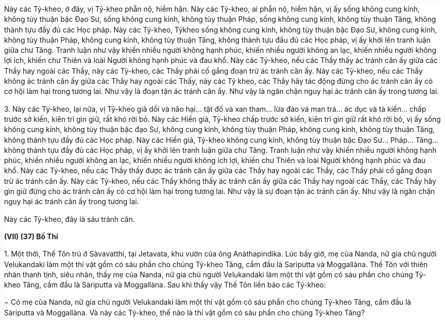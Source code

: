 Này các Tỷ-kheo, ở đây, vị Tỷ-kheo phẫn nộ, hiềm hận. Này các Tỷ-kheo, ai phẫn nộ, hiềm hận, vị ấy
sống không cung kính, không tùy thuận bậc Ðạo Sư, sống không cung kính, không tùy thuận Pháp, sống
không cung kính, không tùy thuận Tăng, không thành tựu đầy đủ các Học pháp. Này các Tỷ-kheo, Tỷkheo sống không cung kính, không tùy thuận bậc Ðạo Sư, không cung kính, không tùy thuận Pháp,
không cung kính, không tùy thuận Tăng, không thành tựu đầu đủ các Học pháp, vị ấy khởi lên tranh luận
giữa chư Tăng. Tranh luận như vậy khiến nhiều người không hạnh phúc, khiến nhiều người không an
lạc, khiến nhiều người không lợi ích, khiến chư Thiên và loài Người không hạnh phúc và đau khổ. Này
các Tỷ-kheo, nếu các Thầy thấy ác tránh căn ấy giữa các Thầy hay ngoài các Thầy, này các Tỷ-kheo,
các Thầy phải cố gắng đoạn trừ ác tránh căn ấy. Này các Tỷ-kheo, nếu các Thầy không ác tránh căn ấy
giữa các Thầy hay ngoài các Thấy, này các Tỷ kheo, các Thầy hãy tác động đừng cho ác tránh căn ấy có
cơ hội làm hại trong tương lai. Như vậy là đoạn tận ác tránh căn ấy. Như vậy là ngăn chận nguy hại ác
tránh căn ấy trong tương lai.


3\. Này các Tỷ-kheo, lại nữa, vị Tỷ-kheo giả dối và não hại... tật đố và xan tham... lừa đảo vá man trá...
ác dục và tà kiến... chấp trước sở kiến, kiên trì gìn giữ, rất khó rời bỏ. Này các Hiền giả, Tỷ-kheo chấp
trước sở kiến, kiên trì gìn giữ rất khó rời bỏ, vị ấy sống không cung kính, không tùy thuận bậc đạo Sư,
không cung kính, không tùy thuận Pháp, không cung kính, không tùy thuận Tăng, không thành tựu đầy
đủ các Học pháp. Này các Hiền giả, Tỷ-kheo không cung kính, không tùy thuận bậc Ðạo Sư... Pháp...
Tăng... không thành tựu đầy đủ các Học pháp, vị ấy khởi lên tranh luận giữa chư Tăng. Tranh luận như
vậy khiến nhiều người không hạnh phúc, khiến nhiều người không an lạc, khiến nhiều người không ích
lợi, khiến chư Thiên và loài Người không hạnh phúc và đau khổ. Này các Tỷ-kheo, nếu các Thầy thấy
được ác tránh căn ấy giữa các Thầy hay ngoài các Thầy, các Thầy phải cố gắng đoạn trừ ác tránh căn ấy.
Này các Tỷ-kheo, nếu các Thầy không thấy ác tránh căn ấy giữa các Thầy hay ngoài các Thầy, các Thầy
hãy gìn giữ đừng cho ác tránh căn ấy có cơ hội làm hại trong tương lai. Như vậy là sự đoạn tận ác tránh
căn ấy. Như vậy là ngăn chặn nguy hại ác tránh căn ấy trong tương lai.

Này các Tỷ-kheo, đây là sáu tránh căn.

**(VII) (37) Bố Thí**


1\. Một thời, Thế Tôn trú ở Sàvavatthì, tại Jetavata, khu vườn của ông Anàthapindika. Lúc bấy giờ, mẹ
của Nanda, nữ gia chủ người Velukandaki làm một thí vật gồm có sáu phần cho chúng Tỷ-kheo Tăng,
cầm đầu là Sariputta và Moggallàna. Thế Tôn với thiên nhãn thanh tịnh, siêu nhân, thấy mẹ của Nanda,
nữ gia chủ người Velukandaki làm một thí vật gồm có sáu phần cho chúng Tỷ-kheo Tăng, cầm đầu là
Sàriputta và Moggallàna. Sau khi thấy vậy Thế Tôn liền bảo các Tỷ-kheo:

− Có mẹ của Nanda, nữ gia chủ người Velukandaki làm một thí vật gồm có sáu phần cho chúng Tỷ-kheo
Tăng, cầm đầu là Sàriputta và Moggallàna. Và này các Tỷ-kheo, thế nào là thí vật gồm có sáu phần cho
chúng Tỷ-kheo Tăng?

